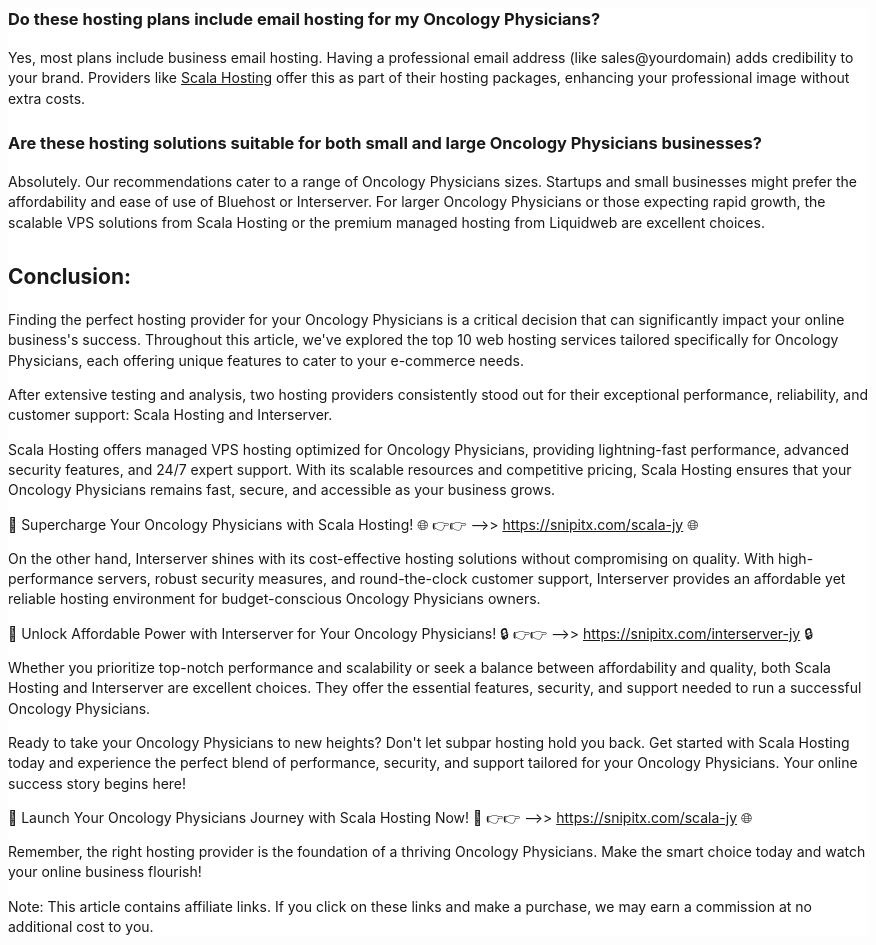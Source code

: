 ### Do these hosting plans include email hosting for my Oncology Physicians? 
Yes, most plans include business email hosting. Having a professional email address (like sales@yourdomain) adds credibility to your brand. Providers like [Scala Hosting](https://snipitx.com/scala-jy) offer this as part of their hosting packages, enhancing your professional image without extra costs.

### Are these hosting solutions suitable for both small and large Oncology Physicians businesses? 
Absolutely. Our recommendations cater to a range of Oncology Physicians sizes. Startups and small businesses might prefer the affordability and ease of use of Bluehost or Interserver. For larger Oncology Physicians or those expecting rapid growth, the scalable VPS solutions from Scala Hosting or the premium managed hosting from Liquidweb are excellent choices.

## Conclusion:

Finding the perfect hosting provider for your Oncology Physicians is a critical decision that can significantly impact your online business's success. Throughout this article, we've explored the top 10 web hosting services tailored specifically for Oncology Physicians, each offering unique features to cater to your e-commerce needs.

After extensive testing and analysis, two hosting providers consistently stood out for their exceptional performance, reliability, and customer support: Scala Hosting and Interserver.

Scala Hosting offers managed VPS hosting optimized for Oncology Physicians, providing lightning-fast performance, advanced security features, and 24/7 expert support. With its scalable resources and competitive pricing, Scala Hosting ensures that your Oncology Physicians remains fast, secure, and accessible as your business grows.

🚀 Supercharge Your Oncology Physicians with Scala Hosting! 🌐
👉👉 -->> https://snipitx.com/scala-jy 🌐

On the other hand, Interserver shines with its cost-effective hosting solutions without compromising on quality. With high-performance servers, robust security measures, and round-the-clock customer support, Interserver provides an affordable yet reliable hosting environment for budget-conscious Oncology Physicians owners.

💸 Unlock Affordable Power with Interserver for Your Oncology Physicians! 🔒
👉👉 -->> https://snipitx.com/interserver-jy 🔒

Whether you prioritize top-notch performance and scalability or seek a balance between affordability and quality, both Scala Hosting and Interserver are excellent choices. They offer the essential features, security, and support needed to run a successful Oncology Physicians.

Ready to take your Oncology Physicians to new heights? Don't let subpar hosting hold you back. Get started with Scala Hosting today and experience the perfect blend of performance, security, and support tailored for your Oncology Physicians. Your online success story begins here!

🚀 Launch Your Oncology Physicians Journey with Scala Hosting Now! 🌟
👉👉 -->> https://snipitx.com/scala-jy 🌐

Remember, the right hosting provider is the foundation of a thriving Oncology Physicians. Make the smart choice today and watch your online business flourish!

Note: This article contains affiliate links. If you click on these links and make a purchase, we may earn a commission at no additional cost to you.